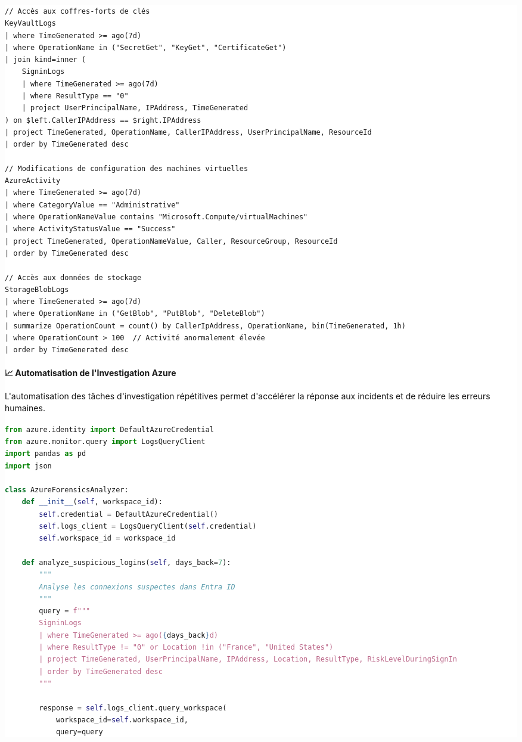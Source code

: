 ```kusto
// Accès aux coffres-forts de clés
KeyVaultLogs
| where TimeGenerated >= ago(7d)
| where OperationName in ("SecretGet", "KeyGet", "CertificateGet")
| join kind=inner (
    SigninLogs
    | where TimeGenerated >= ago(7d)
    | where ResultType == "0"
    | project UserPrincipalName, IPAddress, TimeGenerated
) on $left.CallerIPAddress == $right.IPAddress
| project TimeGenerated, OperationName, CallerIPAddress, UserPrincipalName, ResourceId
| order by TimeGenerated desc

// Modifications de configuration des machines virtuelles
AzureActivity
| where TimeGenerated >= ago(7d)
| where CategoryValue == "Administrative"
| where OperationNameValue contains "Microsoft.Compute/virtualMachines"
| where ActivityStatusValue == "Success"
| project TimeGenerated, OperationNameValue, Caller, ResourceGroup, ResourceId
| order by TimeGenerated desc

// Accès aux données de stockage
StorageBlobLogs
| where TimeGenerated >= ago(7d)
| where OperationName in ("GetBlob", "PutBlob", "DeleteBlob")
| summarize OperationCount = count() by CallerIpAddress, OperationName, bin(TimeGenerated, 1h)
| where OperationCount > 100  // Activité anormalement élevée
| order by TimeGenerated desc
```

#### 📈 Automatisation de l'Investigation Azure

L'automatisation des tâches d'investigation répétitives permet d'accélérer la réponse aux incidents et de réduire les erreurs humaines.

```python
from azure.identity import DefaultAzureCredential
from azure.monitor.query import LogsQueryClient
import pandas as pd
import json

class AzureForensicsAnalyzer:
    def __init__(self, workspace_id):
        self.credential = DefaultAzureCredential()
        self.logs_client = LogsQueryClient(self.credential)
        self.workspace_id = workspace_id
    
    def analyze_suspicious_logins(self, days_back=7):
        """
        Analyse les connexions suspectes dans Entra ID
        """
        query = f"""
        SigninLogs
        | where TimeGenerated >= ago({days_back}d)
        | where ResultType != "0" or Location !in ("France", "United States")
        | project TimeGenerated, UserPrincipalName, IPAddress, Location, ResultType, RiskLevelDuringSignIn
        | order by TimeGenerated desc
        """
        
        response = self.logs_client.query_workspace(
            workspace_id=self.workspace_id,
            query=query
```